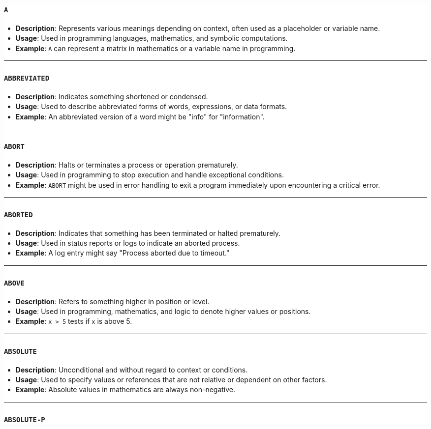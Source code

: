 ### `A`

- **Description**: Represents various meanings depending on context, often used as a placeholder or variable name.
- **Usage**: Used in programming languages, mathematics, and symbolic computations.
- **Example**: `A` can represent a matrix in mathematics or a variable name in programming.

---

### `ABBREVIATED`

- **Description**: Indicates something shortened or condensed.
- **Usage**: Used to describe abbreviated forms of words, expressions, or data formats.
- **Example**: An abbreviated version of a word might be "info" for "information".

---

### `ABORT`

- **Description**: Halts or terminates a process or operation prematurely.
- **Usage**: Used in programming to stop execution and handle exceptional conditions.
- **Example**: `ABORT` might be used in error handling to exit a program immediately upon encountering a critical error.

---

### `ABORTED`

- **Description**: Indicates that something has been terminated or halted prematurely.
- **Usage**: Used in status reports or logs to indicate an aborted process.
- **Example**: A log entry might say "Process aborted due to timeout."

---

### `ABOVE`

- **Description**: Refers to something higher in position or level.
- **Usage**: Used in programming, mathematics, and logic to denote higher values or positions.
- **Example**: `x > 5` tests if `x` is above 5.

---

### `ABSOLUTE`

- **Description**: Unconditional and without regard to context or conditions.
- **Usage**: Used to specify values or references that are not relative or dependent on other factors.
- **Example**: Absolute values in mathematics are always non-negative.

---

### `ABSOLUTE-P`
